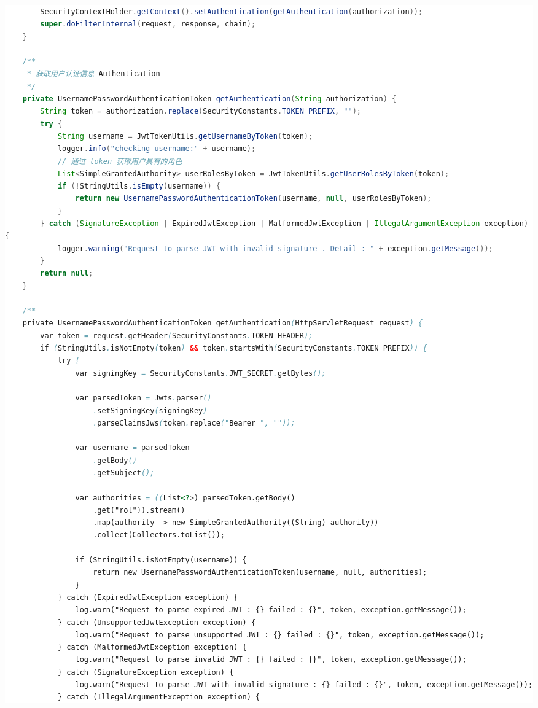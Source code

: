 ```java
        SecurityContextHolder.getContext().setAuthentication(getAuthentication(authorization));
        super.doFilterInternal(request, response, chain);
    }

    /**
     * 获取用户认证信息 Authentication
     */
    private UsernamePasswordAuthenticationToken getAuthentication(String authorization) {
        String token = authorization.replace(SecurityConstants.TOKEN_PREFIX, "");
        try {
            String username = JwtTokenUtils.getUsernameByToken(token);
            logger.info("checking username:" + username);
            // 通过 token 获取用户具有的角色
            List<SimpleGrantedAuthority> userRolesByToken = JwtTokenUtils.getUserRolesByToken(token);
            if (!StringUtils.isEmpty(username)) {
                return new UsernamePasswordAuthenticationToken(username, null, userRolesByToken);
            }
        } catch (SignatureException | ExpiredJwtException | MalformedJwtException | IllegalArgumentException exception) {
            logger.warning("Request to parse JWT with invalid signature . Detail : " + exception.getMessage());
        }
        return null;
    }
    
    /**
    private UsernamePasswordAuthenticationToken getAuthentication(HttpServletRequest request) {
        var token = request.getHeader(SecurityConstants.TOKEN_HEADER);
        if (StringUtils.isNotEmpty(token) && token.startsWith(SecurityConstants.TOKEN_PREFIX)) {
            try {
                var signingKey = SecurityConstants.JWT_SECRET.getBytes();

                var parsedToken = Jwts.parser()
                    .setSigningKey(signingKey)
                    .parseClaimsJws(token.replace("Bearer ", ""));

                var username = parsedToken
                    .getBody()
                    .getSubject();

                var authorities = ((List<?>) parsedToken.getBody()
                    .get("rol")).stream()
                    .map(authority -> new SimpleGrantedAuthority((String) authority))
                    .collect(Collectors.toList());

                if (StringUtils.isNotEmpty(username)) {
                    return new UsernamePasswordAuthenticationToken(username, null, authorities);
                }
            } catch (ExpiredJwtException exception) {
                log.warn("Request to parse expired JWT : {} failed : {}", token, exception.getMessage());
            } catch (UnsupportedJwtException exception) {
                log.warn("Request to parse unsupported JWT : {} failed : {}", token, exception.getMessage());
            } catch (MalformedJwtException exception) {
                log.warn("Request to parse invalid JWT : {} failed : {}", token, exception.getMessage());
            } catch (SignatureException exception) {
                log.warn("Request to parse JWT with invalid signature : {} failed : {}", token, exception.getMessage());
            } catch (IllegalArgumentException exception) {
```